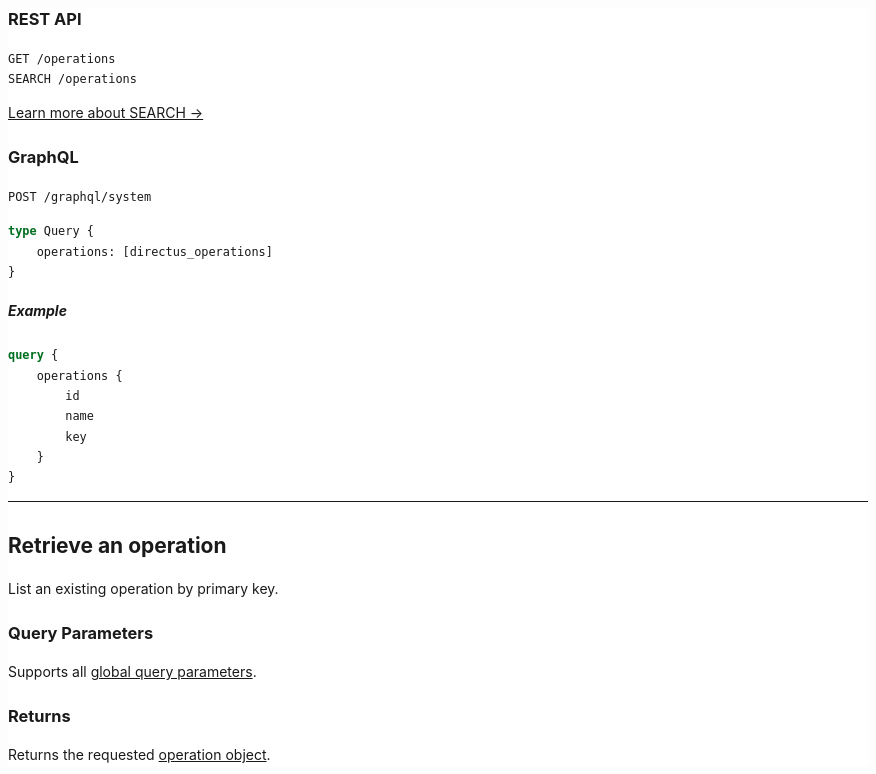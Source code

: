 </div>
<div class="right">

### REST API

```
GET /operations
SEARCH /operations
```

[Learn more about SEARCH ->](/reference/introduction/#search-http-method)

### GraphQL

```
POST /graphql/system
```

```graphql
type Query {
	operations: [directus_operations]
}
```

##### Example

```graphql
query {
	operations {
		id
		name
		key
	}
}
```

</div>
</div>

---

## Retrieve an operation

List an existing operation by primary key.

<div class="two-up">
<div class="left">

### Query Parameters

Supports all [global query parameters](/reference/query).

### Returns

Returns the requested [operation object](#the-operation-object).

